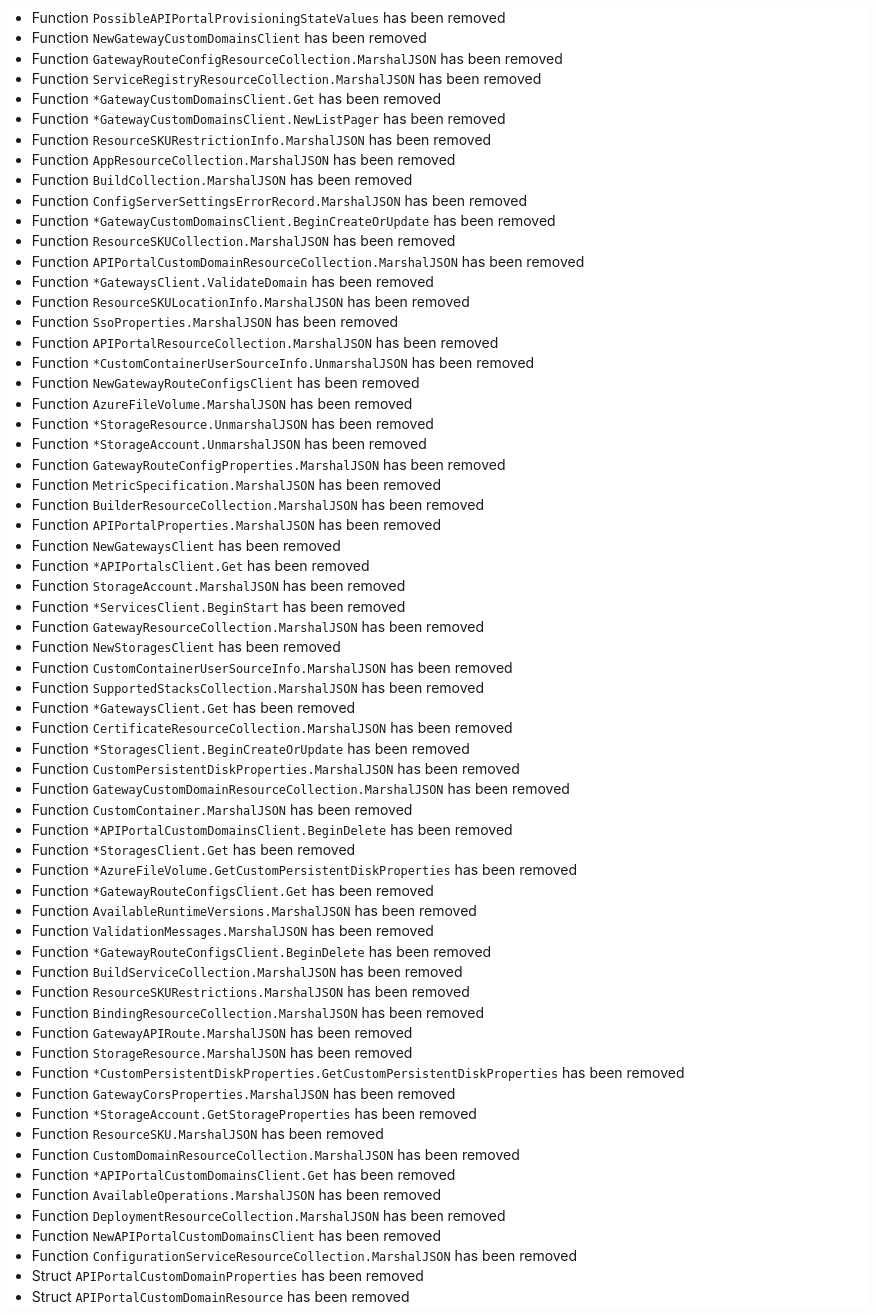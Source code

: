 - Function `PossibleAPIPortalProvisioningStateValues` has been removed
- Function `NewGatewayCustomDomainsClient` has been removed
- Function `GatewayRouteConfigResourceCollection.MarshalJSON` has been removed
- Function `ServiceRegistryResourceCollection.MarshalJSON` has been removed
- Function `*GatewayCustomDomainsClient.Get` has been removed
- Function `*GatewayCustomDomainsClient.NewListPager` has been removed
- Function `ResourceSKURestrictionInfo.MarshalJSON` has been removed
- Function `AppResourceCollection.MarshalJSON` has been removed
- Function `BuildCollection.MarshalJSON` has been removed
- Function `ConfigServerSettingsErrorRecord.MarshalJSON` has been removed
- Function `*GatewayCustomDomainsClient.BeginCreateOrUpdate` has been removed
- Function `ResourceSKUCollection.MarshalJSON` has been removed
- Function `APIPortalCustomDomainResourceCollection.MarshalJSON` has been removed
- Function `*GatewaysClient.ValidateDomain` has been removed
- Function `ResourceSKULocationInfo.MarshalJSON` has been removed
- Function `SsoProperties.MarshalJSON` has been removed
- Function `APIPortalResourceCollection.MarshalJSON` has been removed
- Function `*CustomContainerUserSourceInfo.UnmarshalJSON` has been removed
- Function `NewGatewayRouteConfigsClient` has been removed
- Function `AzureFileVolume.MarshalJSON` has been removed
- Function `*StorageResource.UnmarshalJSON` has been removed
- Function `*StorageAccount.UnmarshalJSON` has been removed
- Function `GatewayRouteConfigProperties.MarshalJSON` has been removed
- Function `MetricSpecification.MarshalJSON` has been removed
- Function `BuilderResourceCollection.MarshalJSON` has been removed
- Function `APIPortalProperties.MarshalJSON` has been removed
- Function `NewGatewaysClient` has been removed
- Function `*APIPortalsClient.Get` has been removed
- Function `StorageAccount.MarshalJSON` has been removed
- Function `*ServicesClient.BeginStart` has been removed
- Function `GatewayResourceCollection.MarshalJSON` has been removed
- Function `NewStoragesClient` has been removed
- Function `CustomContainerUserSourceInfo.MarshalJSON` has been removed
- Function `SupportedStacksCollection.MarshalJSON` has been removed
- Function `*GatewaysClient.Get` has been removed
- Function `CertificateResourceCollection.MarshalJSON` has been removed
- Function `*StoragesClient.BeginCreateOrUpdate` has been removed
- Function `CustomPersistentDiskProperties.MarshalJSON` has been removed
- Function `GatewayCustomDomainResourceCollection.MarshalJSON` has been removed
- Function `CustomContainer.MarshalJSON` has been removed
- Function `*APIPortalCustomDomainsClient.BeginDelete` has been removed
- Function `*StoragesClient.Get` has been removed
- Function `*AzureFileVolume.GetCustomPersistentDiskProperties` has been removed
- Function `*GatewayRouteConfigsClient.Get` has been removed
- Function `AvailableRuntimeVersions.MarshalJSON` has been removed
- Function `ValidationMessages.MarshalJSON` has been removed
- Function `*GatewayRouteConfigsClient.BeginDelete` has been removed
- Function `BuildServiceCollection.MarshalJSON` has been removed
- Function `ResourceSKURestrictions.MarshalJSON` has been removed
- Function `BindingResourceCollection.MarshalJSON` has been removed
- Function `GatewayAPIRoute.MarshalJSON` has been removed
- Function `StorageResource.MarshalJSON` has been removed
- Function `*CustomPersistentDiskProperties.GetCustomPersistentDiskProperties` has been removed
- Function `GatewayCorsProperties.MarshalJSON` has been removed
- Function `*StorageAccount.GetStorageProperties` has been removed
- Function `ResourceSKU.MarshalJSON` has been removed
- Function `CustomDomainResourceCollection.MarshalJSON` has been removed
- Function `*APIPortalCustomDomainsClient.Get` has been removed
- Function `AvailableOperations.MarshalJSON` has been removed
- Function `DeploymentResourceCollection.MarshalJSON` has been removed
- Function `NewAPIPortalCustomDomainsClient` has been removed
- Function `ConfigurationServiceResourceCollection.MarshalJSON` has been removed
- Struct `APIPortalCustomDomainProperties` has been removed
- Struct `APIPortalCustomDomainResource` has been removed
